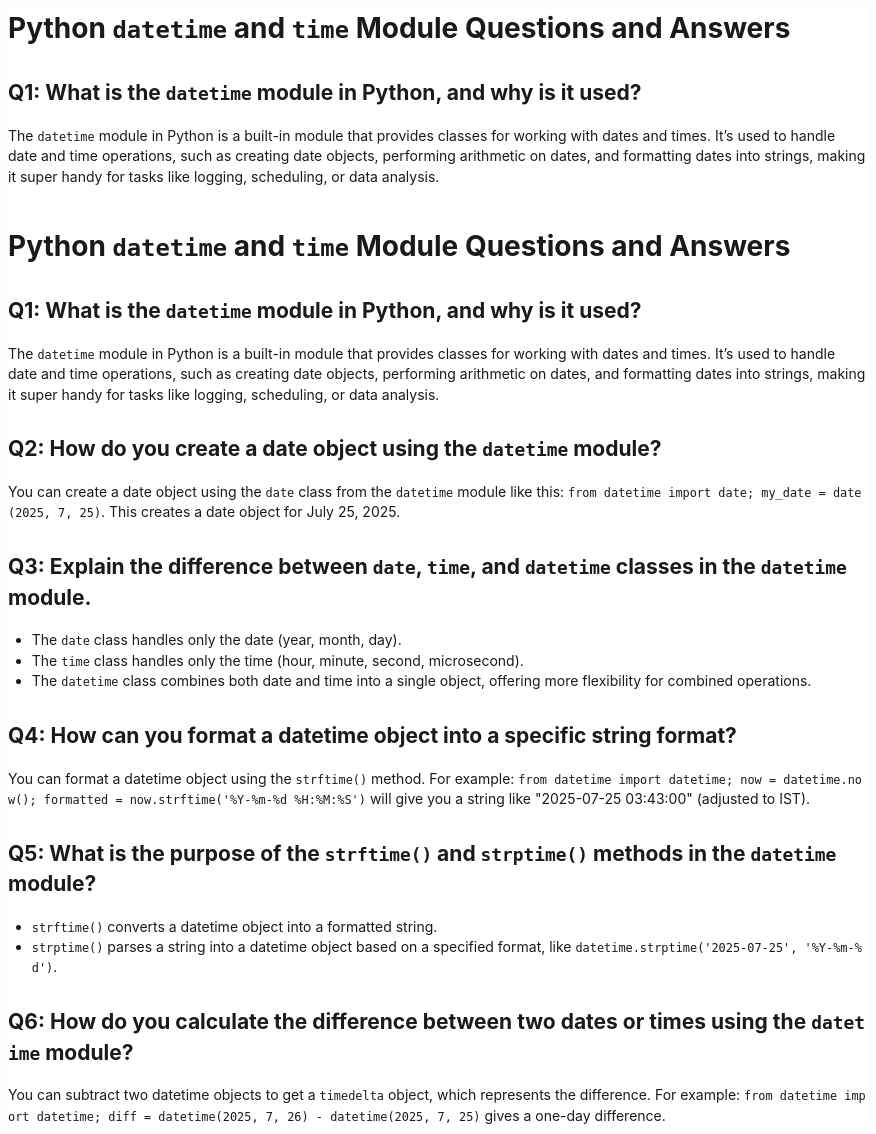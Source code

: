 # Python `datetime` and `time` Module Questions and Answers

## Q1: What is the `datetime` module in Python, and why is it used?
The `datetime` module in Python is a built-in module that provides classes for working with dates and times. It’s used to handle date and time operations, such as creating date objects, performing arithmetic on dates, and formatting dates into strings, making it super handy for tasks like logging, scheduling, or data analysis.

# Python `datetime` and `time` Module Questions and Answers

## Q1: What is the `datetime` module in Python, and why is it used?
The `datetime` module in Python is a built-in module that provides classes for working with dates and times. It’s used to handle date and time operations, such as creating date objects, performing arithmetic on dates, and formatting dates into strings, making it super handy for tasks like logging, scheduling, or data analysis.

## Q2: How do you create a date object using the `datetime` module?
You can create a date object using the `date` class from the `datetime` module like this: `from datetime import date; my_date = date(2025, 7, 25)`. This creates a date object for July 25, 2025.

## Q3: Explain the difference between `date`, `time`, and `datetime` classes in the `datetime` module.
- The `date` class handles only the date (year, month, day).
- The `time` class handles only the time (hour, minute, second, microsecond).
- The `datetime` class combines both date and time into a single object, offering more flexibility for combined operations.

## Q4: How can you format a datetime object into a specific string format?
You can format a datetime object using the `strftime()` method. For example: `from datetime import datetime; now = datetime.now(); formatted = now.strftime('%Y-%m-%d %H:%M:%S')` will give you a string like "2025-07-25 03:43:00" (adjusted to IST).

## Q5: What is the purpose of the `strftime()` and `strptime()` methods in the `datetime` module?
- `strftime()` converts a datetime object into a formatted string.
- `strptime()` parses a string into a datetime object based on a specified format, like `datetime.strptime('2025-07-25', '%Y-%m-%d')`.

## Q6: How do you calculate the difference between two dates or times using the `datetime` module?
You can subtract two datetime objects to get a `timedelta` object, which represents the difference. For example: `from datetime import datetime; diff = datetime(2025, 7, 26) - datetime(2025, 7, 25)` gives a one-day difference.
